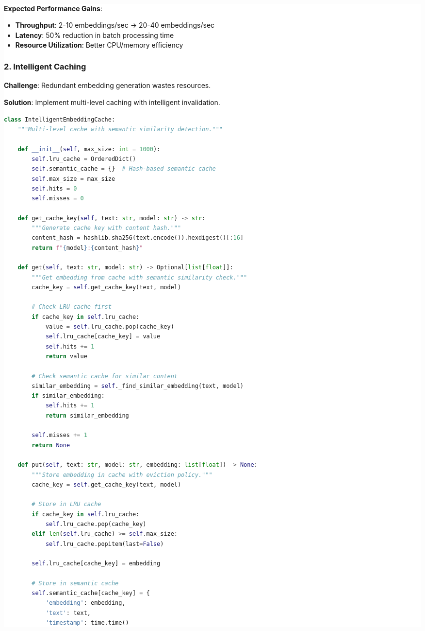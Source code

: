 **Expected Performance Gains**:

- **Throughput**: 2-10 embeddings/sec → 20-40 embeddings/sec
- **Latency**: 50% reduction in batch processing time
- **Resource Utilization**: Better CPU/memory efficiency

### 2. Intelligent Caching

**Challenge**: Redundant embedding generation wastes resources.

**Solution**: Implement multi-level caching with intelligent invalidation.

```python
class IntelligentEmbeddingCache:
    """Multi-level cache with semantic similarity detection."""

    def __init__(self, max_size: int = 1000):
        self.lru_cache = OrderedDict()
        self.semantic_cache = {}  # Hash-based semantic cache
        self.max_size = max_size
        self.hits = 0
        self.misses = 0

    def get_cache_key(self, text: str, model: str) -> str:
        """Generate cache key with content hash."""
        content_hash = hashlib.sha256(text.encode()).hexdigest()[:16]
        return f"{model}:{content_hash}"

    def get(self, text: str, model: str) -> Optional[list[float]]:
        """Get embedding from cache with semantic similarity check."""
        cache_key = self.get_cache_key(text, model)

        # Check LRU cache first
        if cache_key in self.lru_cache:
            value = self.lru_cache.pop(cache_key)
            self.lru_cache[cache_key] = value
            self.hits += 1
            return value

        # Check semantic cache for similar content
        similar_embedding = self._find_similar_embedding(text, model)
        if similar_embedding:
            self.hits += 1
            return similar_embedding

        self.misses += 1
        return None

    def put(self, text: str, model: str, embedding: list[float]) -> None:
        """Store embedding in cache with eviction policy."""
        cache_key = self.get_cache_key(text, model)

        # Store in LRU cache
        if cache_key in self.lru_cache:
            self.lru_cache.pop(cache_key)
        elif len(self.lru_cache) >= self.max_size:
            self.lru_cache.popitem(last=False)

        self.lru_cache[cache_key] = embedding

        # Store in semantic cache
        self.semantic_cache[cache_key] = {
            'embedding': embedding,
            'text': text,
            'timestamp': time.time()
```